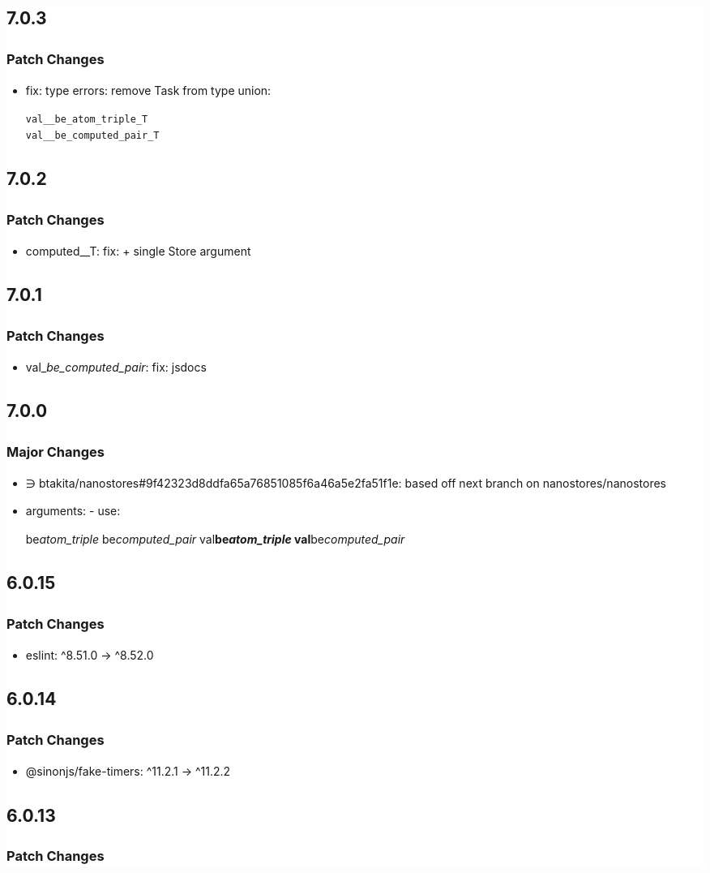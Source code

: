 ## 7.0.3

### Patch Changes

- fix: type errors: remove Task<V> from type union:

      val__be_atom_triple_T
      val__be_computed_pair_T

## 7.0.2

### Patch Changes

- computed\_\_T: fix: + single Store argument

## 7.0.1

### Patch Changes

- val\__be_computed_pair_: fix: jsdocs

## 7.0.0

### Major Changes

- ∋ btakita/nanostores#9f42323d8ddfa65a76851085f6a46a5e2fa51f1e: based off next branch on nanostores/nanostores
- arguments: - use:

  be*atom_triple*
  be*computed_pair*
  val**be*atom_triple*
  val**be*computed_pair*

## 6.0.15

### Patch Changes

- eslint: ^8.51.0 -> ^8.52.0

## 6.0.14

### Patch Changes

- @sinonjs/fake-timers: ^11.2.1 -> ^11.2.2

## 6.0.13

### Patch Changes
